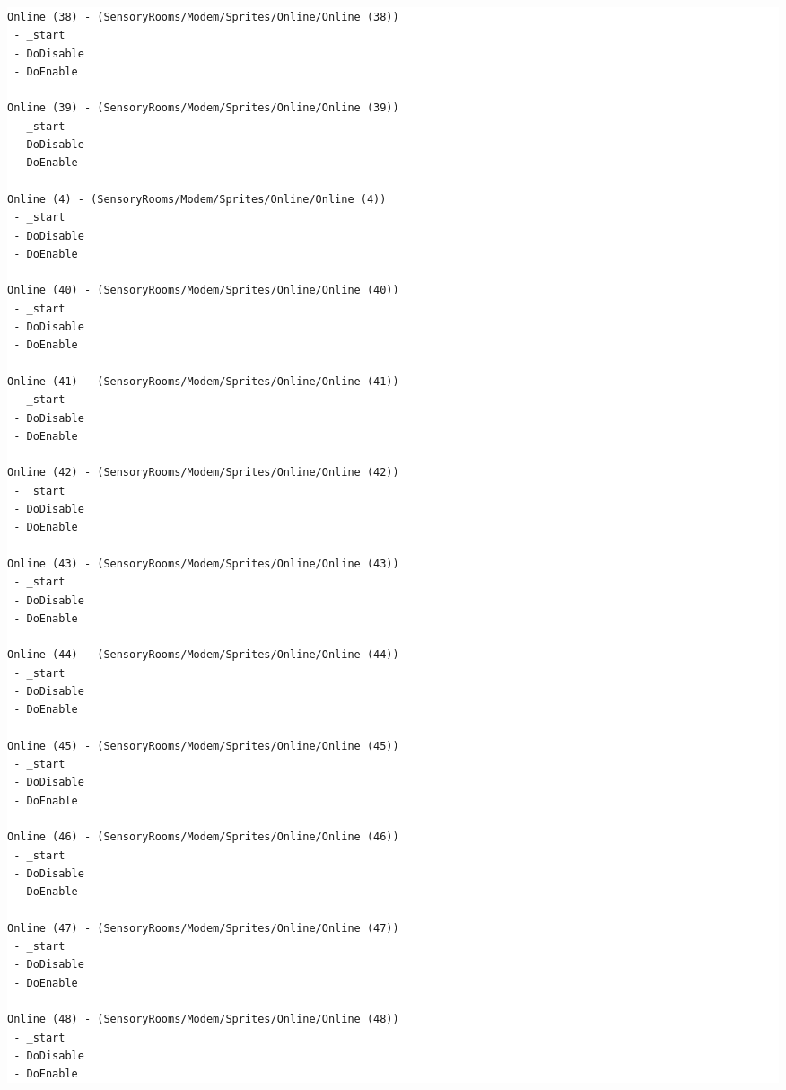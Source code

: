    Online (38) - (SensoryRooms/Modem/Sprites/Online/Online (38))
     - _start
     - DoDisable
     - DoEnable

    Online (39) - (SensoryRooms/Modem/Sprites/Online/Online (39))
     - _start
     - DoDisable
     - DoEnable

    Online (4) - (SensoryRooms/Modem/Sprites/Online/Online (4))
     - _start
     - DoDisable
     - DoEnable

    Online (40) - (SensoryRooms/Modem/Sprites/Online/Online (40))
     - _start
     - DoDisable
     - DoEnable

    Online (41) - (SensoryRooms/Modem/Sprites/Online/Online (41))
     - _start
     - DoDisable
     - DoEnable

    Online (42) - (SensoryRooms/Modem/Sprites/Online/Online (42))
     - _start
     - DoDisable
     - DoEnable

    Online (43) - (SensoryRooms/Modem/Sprites/Online/Online (43))
     - _start
     - DoDisable
     - DoEnable

    Online (44) - (SensoryRooms/Modem/Sprites/Online/Online (44))
     - _start
     - DoDisable
     - DoEnable

    Online (45) - (SensoryRooms/Modem/Sprites/Online/Online (45))
     - _start
     - DoDisable
     - DoEnable

    Online (46) - (SensoryRooms/Modem/Sprites/Online/Online (46))
     - _start
     - DoDisable
     - DoEnable

    Online (47) - (SensoryRooms/Modem/Sprites/Online/Online (47))
     - _start
     - DoDisable
     - DoEnable

    Online (48) - (SensoryRooms/Modem/Sprites/Online/Online (48))
     - _start
     - DoDisable
     - DoEnable
